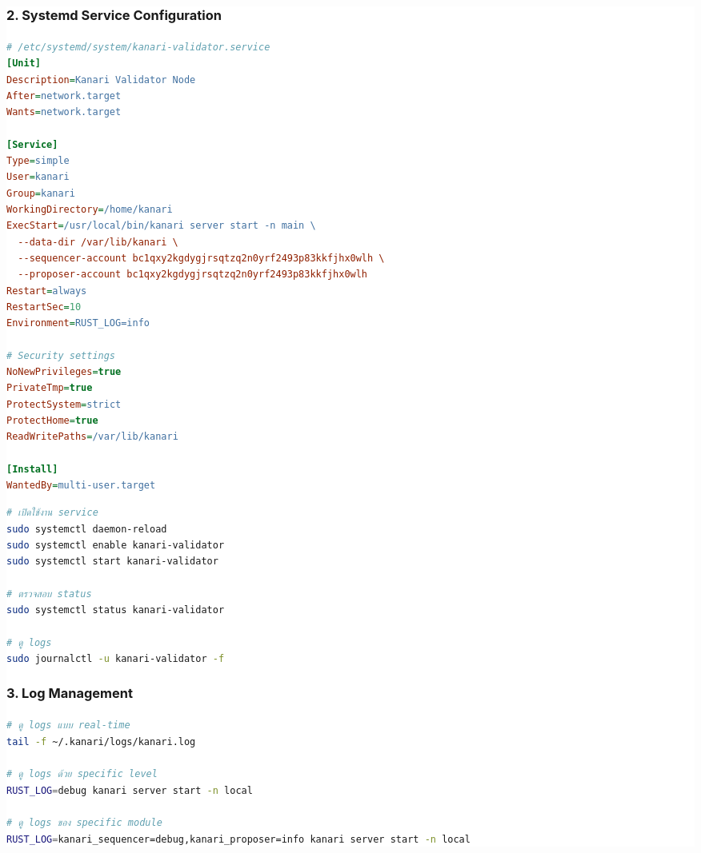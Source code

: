 ### 2. Systemd Service Configuration
```ini
# /etc/systemd/system/kanari-validator.service
[Unit]
Description=Kanari Validator Node
After=network.target
Wants=network.target

[Service]
Type=simple
User=kanari
Group=kanari
WorkingDirectory=/home/kanari
ExecStart=/usr/local/bin/kanari server start -n main \
  --data-dir /var/lib/kanari \
  --sequencer-account bc1qxy2kgdygjrsqtzq2n0yrf2493p83kkfjhx0wlh \
  --proposer-account bc1qxy2kgdygjrsqtzq2n0yrf2493p83kkfjhx0wlh
Restart=always
RestartSec=10
Environment=RUST_LOG=info

# Security settings
NoNewPrivileges=true
PrivateTmp=true
ProtectSystem=strict
ProtectHome=true
ReadWritePaths=/var/lib/kanari

[Install]
WantedBy=multi-user.target
```

```bash
# เปิดใช้งาน service
sudo systemctl daemon-reload
sudo systemctl enable kanari-validator
sudo systemctl start kanari-validator

# ตรวจสอบ status
sudo systemctl status kanari-validator

# ดู logs
sudo journalctl -u kanari-validator -f
```

### 3. Log Management
```bash
# ดู logs แบบ real-time
tail -f ~/.kanari/logs/kanari.log

# ดู logs ด้วย specific level
RUST_LOG=debug kanari server start -n local

# ดู logs ของ specific module
RUST_LOG=kanari_sequencer=debug,kanari_proposer=info kanari server start -n local
```
